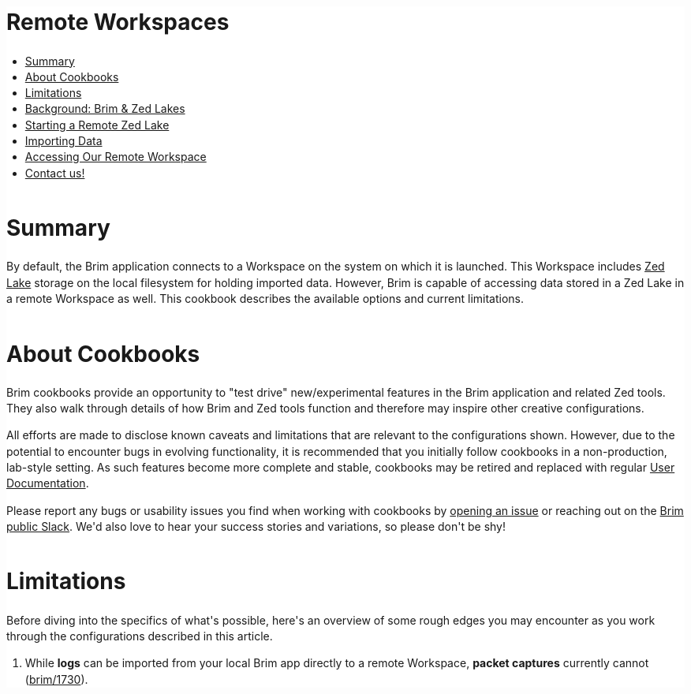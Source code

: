 # Remote Workspaces

- [Summary](#summary)
- [About Cookbooks](#about-cookbooks)
- [Limitations](#limitations)
- [Background: Brim & Zed Lakes](#background-brim--zed-lakes)
- [Starting a Remote Zed Lake](#starting-a-remote-zed-lake)
- [Importing Data](#importing-data)
- [Accessing Our Remote Workspace](#accessing-our-remote-workspace)
- [Contact us!](#contact-us)

# Summary

By default, the Brim application connects to a Workspace on the system on which
it is launched. This Workspace includes [Zed Lake](https://github.com/brimdata/zed/blob/main/docs/lake/README.md)
storage on the local filesystem for holding imported data. However, Brim is
capable of accessing data stored in a Zed Lake in a remote Workspace as well.
This cookbook describes the available options and current limitations.

# About Cookbooks

Brim cookbooks provide an opportunity to "test drive" new/experimental
features in the Brim application and related Zed tools. They also walk through
details of how Brim and Zed tools function and therefore may inspire other
creative configurations.

All efforts are made to disclose known caveats and limitations that are
relevant to the configurations shown. However, due to the potential to
encounter bugs in evolving functionality, it is recommended that you initially
follow cookbooks in a non-production, lab-style setting. As such features
become more complete and stable, cookbooks may be retired and replaced with
regular [User Documentation](https://github.com/brimdata/brim/wiki#user-documentation).

Please report any bugs or usability issues you find when working with cookbooks
by [opening an issue](https://github.com/brimdata/brim/wiki/Troubleshooting#opening-an-issue)
or reaching out on the [Brim public Slack](https://www.brimdata.io/join-slack/).
We'd also love to hear your success stories and variations, so please don't be
shy!

# Limitations

Before diving into the specifics of what's possible, here's an overview of
some rough edges you may encounter as you work through the configurations
described in this article.

1. While **logs** can be imported from your local Brim app directly to a remote
   Workspace, **packet captures** currently cannot ([brim/1730](https://github.com/brimdata/brim/issues/1730)).
